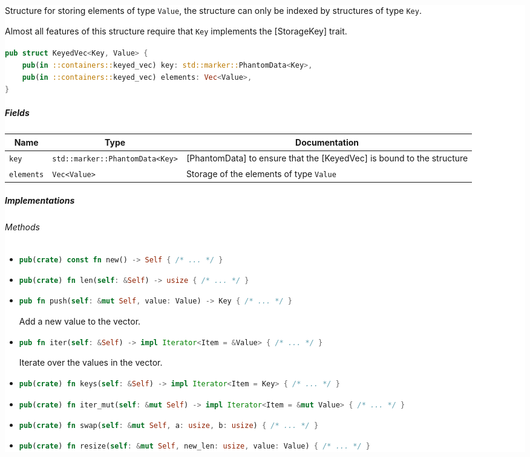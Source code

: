 Structure for storing elements of type `Value`, the structure can only be indexed by structures
of type `Key`.

Almost all features of this structure require that `Key` implements the [StorageKey] trait.

```rust
pub struct KeyedVec<Key, Value> {
    pub(in ::containers::keyed_vec) key: std::marker::PhantomData<Key>,
    pub(in ::containers::keyed_vec) elements: Vec<Value>,
}
```

##### Fields

| Name | Type | Documentation |
|------|------|---------------|
| `key` | `std::marker::PhantomData<Key>` | [PhantomData] to ensure that the [KeyedVec] is bound to the structure |
| `elements` | `Vec<Value>` | Storage of the elements of type `Value` |

##### Implementations

###### Methods

- ```rust
  pub(crate) const fn new() -> Self { /* ... */ }
  ```

- ```rust
  pub(crate) fn len(self: &Self) -> usize { /* ... */ }
  ```

- ```rust
  pub fn push(self: &mut Self, value: Value) -> Key { /* ... */ }
  ```
  Add a new value to the vector.

- ```rust
  pub fn iter(self: &Self) -> impl Iterator<Item = &Value> { /* ... */ }
  ```
  Iterate over the values in the vector.

- ```rust
  pub(crate) fn keys(self: &Self) -> impl Iterator<Item = Key> { /* ... */ }
  ```

- ```rust
  pub(crate) fn iter_mut(self: &mut Self) -> impl Iterator<Item = &mut Value> { /* ... */ }
  ```

- ```rust
  pub(crate) fn swap(self: &mut Self, a: usize, b: usize) { /* ... */ }
  ```

- ```rust
  pub(crate) fn resize(self: &mut Self, new_len: usize, value: Value) { /* ... */ }
  ```
